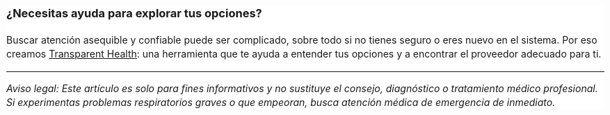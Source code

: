 ### ¿Necesitas ayuda para explorar tus opciones?

Buscar atención asequible y confiable puede ser complicado, sobre todo si no tienes seguro o eres nuevo en el sistema. Por eso creamos [Transparent Health](https://transparenthealth.ai): una herramienta que te ayuda a entender tus opciones y a encontrar el proveedor adecuado para ti.

---

*Aviso legal: Este artículo es solo para fines informativos y no sustituye el consejo, diagnóstico o tratamiento médico profesional. Si experimentas problemas respiratorios graves o que empeoran, busca atención médica de emergencia de inmediato.*